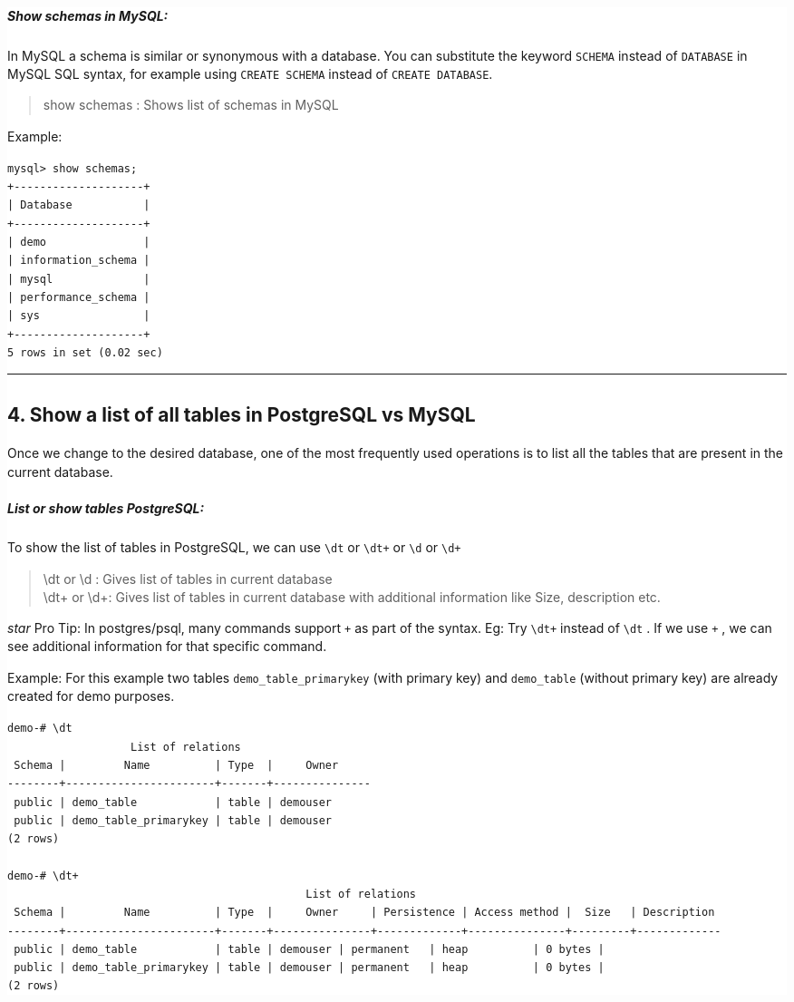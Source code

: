 ##### Show schemas in MySQL:
In MySQL a schema is similar or synonymous with a database. You can substitute the keyword `SCHEMA` 
instead of `DATABASE` in MySQL SQL syntax, for example using `CREATE SCHEMA` instead of `CREATE DATABASE`.

<blockquote class="code-block-singleline-fullwidth">
    <div><span class="code-highlight-focus">show schemas :</span> Shows list of schemas in MySQL</div>
</blockquote>

Example:
```
mysql> show schemas;
+--------------------+
| Database           |
+--------------------+
| demo               |
| information_schema |
| mysql              |
| performance_schema |
| sys                |
+--------------------+
5 rows in set (0.02 sec)
```
---
## 4. Show a list of all tables in PostgreSQL vs MySQL
Once we change to the desired database, one of the most frequently used operations is to list all the 
tables that are present in the current database. 

##### List or show tables PostgreSQL:
To show the list of tables in PostgreSQL, we can use `\dt` or `\dt+` or `\d` or `\d+` 

<blockquote class="code-block-singleline-fullwidth">
    <div><span class="code-highlight-focus">\dt or \d :</span> Gives list of tables in current database</div>  
    <div><span class="code-highlight-focus">\dt+ or \d+:</span> Gives list of tables in current database with additional information like Size, description etc. </div>
</blockquote>

<span class="text text-info"><i class="material-icons">star</i> Pro Tip:</span> In postgres/psql, many commands support `+` as part of the syntax. Eg: Try `\dt+` instead of `\dt` . If we 
use `+` , we can see additional information for that specific command. 

Example: For this example two tables `demo_table_primarykey` (with primary key) and `demo_table` (without primary key) 
are already created for demo purposes. 
```
demo-# \dt
                   List of relations
 Schema |         Name          | Type  |     Owner     
--------+-----------------------+-------+---------------
 public | demo_table            | table | demouser
 public | demo_table_primarykey | table | demouser
(2 rows)

demo-# \dt+
                                              List of relations
 Schema |         Name          | Type  |     Owner     | Persistence | Access method |  Size   | Description 
--------+-----------------------+-------+---------------+-------------+---------------+---------+-------------
 public | demo_table            | table | demouser | permanent   | heap          | 0 bytes | 
 public | demo_table_primarykey | table | demouser | permanent   | heap          | 0 bytes | 
(2 rows)

```